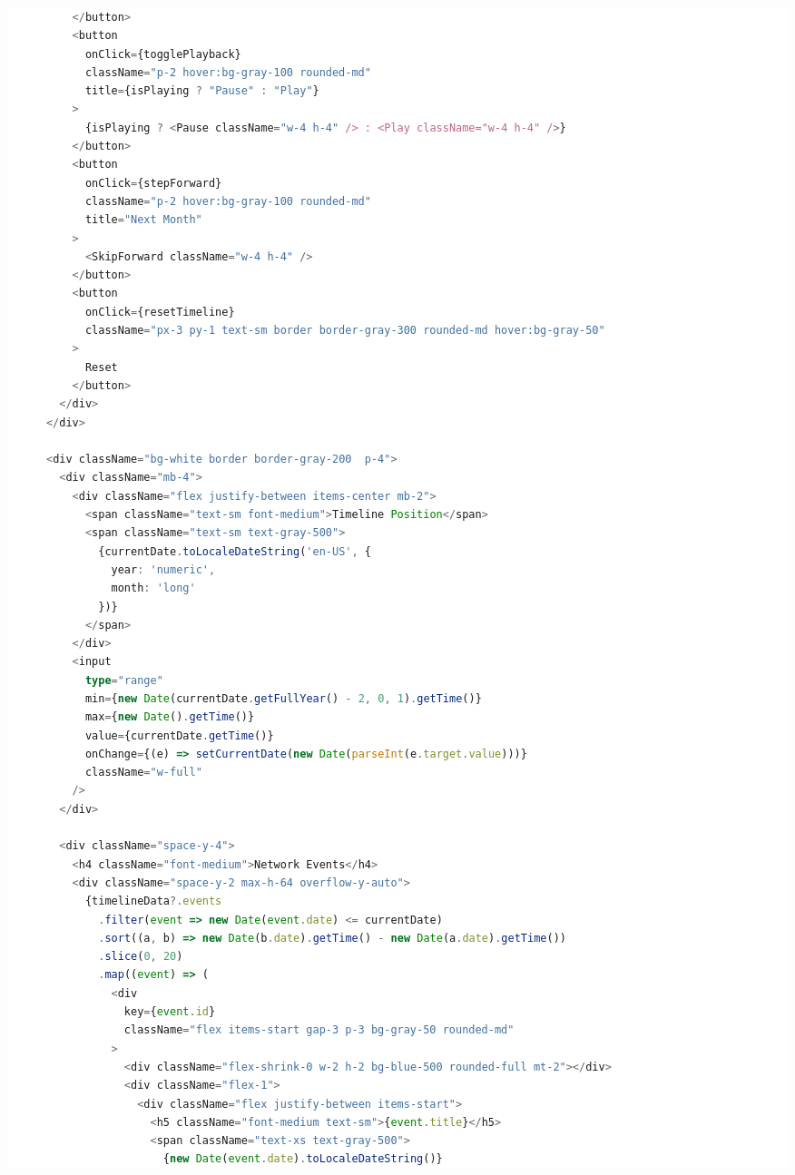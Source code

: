 ```typescript
          </button>
          <button
            onClick={togglePlayback}
            className="p-2 hover:bg-gray-100 rounded-md"
            title={isPlaying ? "Pause" : "Play"}
          >
            {isPlaying ? <Pause className="w-4 h-4" /> : <Play className="w-4 h-4" />}
          </button>
          <button
            onClick={stepForward}
            className="p-2 hover:bg-gray-100 rounded-md"
            title="Next Month"
          >
            <SkipForward className="w-4 h-4" />
          </button>
          <button
            onClick={resetTimeline}
            className="px-3 py-1 text-sm border border-gray-300 rounded-md hover:bg-gray-50"
          >
            Reset
          </button>
        </div>
      </div>

      <div className="bg-white border border-gray-200  p-4">
        <div className="mb-4">
          <div className="flex justify-between items-center mb-2">
            <span className="text-sm font-medium">Timeline Position</span>
            <span className="text-sm text-gray-500">
              {currentDate.toLocaleDateString('en-US', {
                year: 'numeric',
                month: 'long'
              })}
            </span>
          </div>
          <input
            type="range"
            min={new Date(currentDate.getFullYear() - 2, 0, 1).getTime()}
            max={new Date().getTime()}
            value={currentDate.getTime()}
            onChange={(e) => setCurrentDate(new Date(parseInt(e.target.value)))}
            className="w-full"
          />
        </div>

        <div className="space-y-4">
          <h4 className="font-medium">Network Events</h4>
          <div className="space-y-2 max-h-64 overflow-y-auto">
            {timelineData?.events
              .filter(event => new Date(event.date) <= currentDate)
              .sort((a, b) => new Date(b.date).getTime() - new Date(a.date).getTime())
              .slice(0, 20)
              .map((event) => (
                <div
                  key={event.id}
                  className="flex items-start gap-3 p-3 bg-gray-50 rounded-md"
                >
                  <div className="flex-shrink-0 w-2 h-2 bg-blue-500 rounded-full mt-2"></div>
                  <div className="flex-1">
                    <div className="flex justify-between items-start">
                      <h5 className="font-medium text-sm">{event.title}</h5>
                      <span className="text-xs text-gray-500">
                        {new Date(event.date).toLocaleDateString()}
```